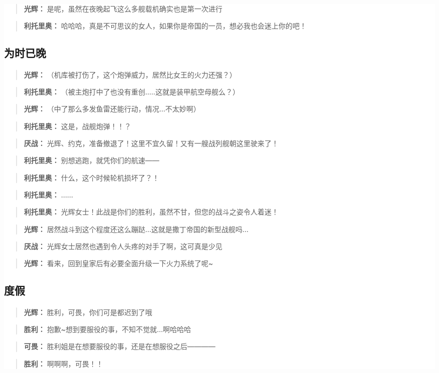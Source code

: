 > **光辉：**
> 是呢，虽然在夜晚起飞这么多舰载机确实也是第一次进行

> **利托里奥：**
> 哈哈哈，真是不可思议的女人，如果你是帝国的一员，想必我也会迷上你的吧！

## 为时已晚

> **光辉：**
> （机库被打伤了，这个炮弹威力，居然比女王的火力还强？）

> **利托里奥：**
> （被主炮打中了也没有重创.....这就是装甲航空母舰么？）

> **光辉：**
> （中了那么多发鱼雷还能行动，情况…不太妙啊）

> **利托里奥：**
> 这是，战舰炮弹！！？

> **厌战：**
> 光辉、约克，准备撤退了！这里不宜久留！又有一艘战列舰朝这里驶来了！

> **利托里奥：**
> 别想逃跑，就凭你们的航速——

> **利托里奥：**
> 什么，这个时候轮机损坏了？！

> **利托里奥：**
> ……

> **利托里奥：**
> 光辉女士！此战是你们的胜利，虽然不甘，但您的战斗之姿令人着迷！

> **光辉：**
> 居然战斗到这个程度还这么蹦跶…这就是撒丁帝国的新型战舰吗…

> **厌战：**
> 光辉女士居然也遇到令人头疼的对手了啊，这可真是少见

> **光辉：**
> 看来，回到皇家后有必要全面升级一下火力系统了呢~

## 度假

> **光辉：**
> 胜利，可畏，你们可是都迟到了哦

> **胜利：**
> 抱歉~想到要服役的事，不知不觉就…啊哈哈哈

> **可畏：**
> 胜利姐是在想要服役的事，还是在想服役之后————

> **胜利：**
> 啊啊啊，可畏！！
